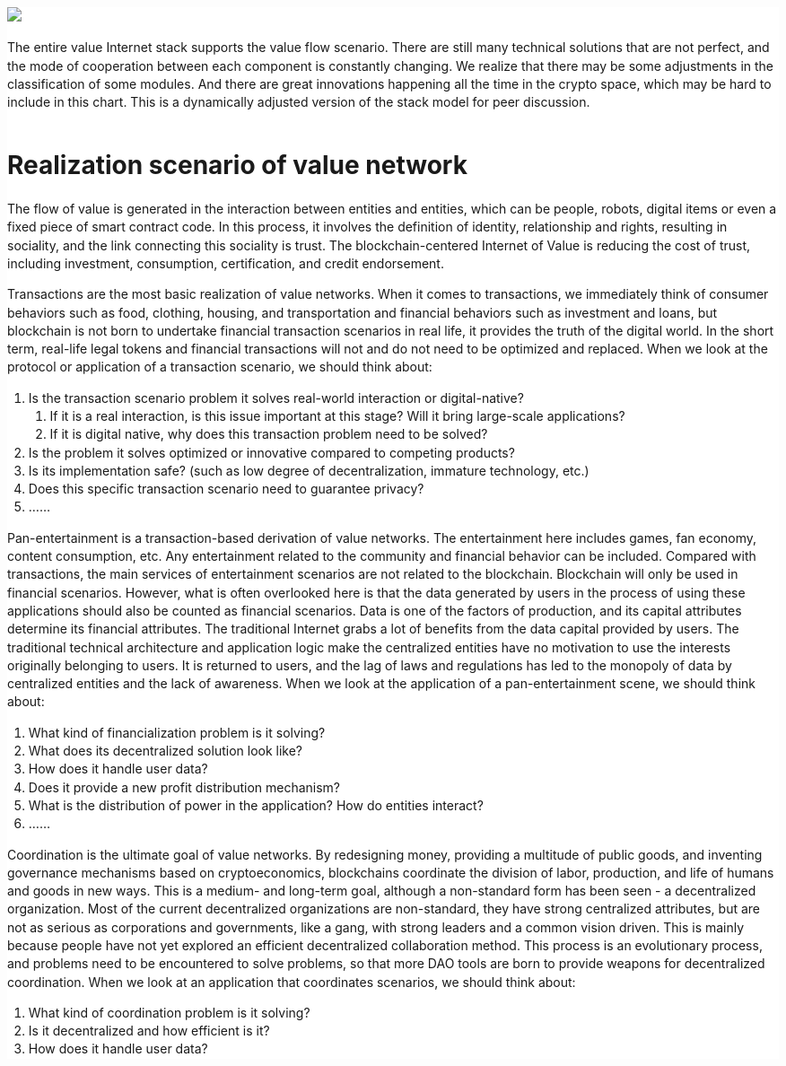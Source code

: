 ![](https://s2.loli.net/2022/08/06/TySN4MxuabqneW6.png)


The entire value Internet stack supports the value flow scenario. There are still many technical solutions that are not perfect, and the mode of cooperation between each component is constantly changing. We realize that there may be some adjustments in the classification of some modules. And there are great innovations happening all the time in the crypto space, which may be hard to include in this chart. This is a dynamically adjusted version of the stack model for peer discussion.

# Realization scenario of value network

The flow of value is generated in the interaction between entities and entities, which can be people, robots, digital items or even a fixed piece of smart contract code. In this process, it involves the definition of identity, relationship and rights, resulting in sociality, and the link connecting this sociality is trust. The blockchain-centered Internet of Value is reducing the cost of trust, including investment, consumption, certification, and credit endorsement.

Transactions are the most basic realization of value networks. When it comes to transactions, we immediately think of consumer behaviors such as food, clothing, housing, and transportation and financial behaviors such as investment and loans, but blockchain is not born to undertake financial transaction scenarios in real life, it provides the truth of the digital world. In the short term, real-life legal tokens and financial transactions will not and do not need to be optimized and replaced. When we look at the protocol or application of a transaction scenario, we should think about:
1. Is the transaction scenario problem it solves real-world interaction or digital-native?
    1. If it is a real interaction, is this issue important at this stage? Will it bring large-scale applications?
    2. If it is digital native, why does this transaction problem need to be solved?
2. Is the problem it solves optimized or innovative compared to competing products?
3. Is its implementation safe? (such as low degree of decentralization, immature technology, etc.)
4. Does this specific transaction scenario need to guarantee privacy?
5. ……

Pan-entertainment is a transaction-based derivation of value networks. The entertainment here includes games, fan economy, content consumption, etc. Any entertainment related to the community and financial behavior can be included. Compared with transactions, the main services of entertainment scenarios are not related to the blockchain. Blockchain will only be used in financial scenarios. However, what is often overlooked here is that the data generated by users in the process of using these applications should also be counted as financial scenarios. Data is one of the factors of production, and its capital attributes determine its financial attributes. The traditional Internet grabs a lot of benefits from the data capital provided by users. The traditional technical architecture and application logic make the centralized entities have no motivation to use the interests originally belonging to users. It is returned to users, and the lag of laws and regulations has led to the monopoly of data by centralized entities and the lack of awareness. When we look at the application of a pan-entertainment scene, we should think about:
1. What kind of financialization problem is it solving?
2. What does its decentralized solution look like?
3. How does it handle user data?
4. Does it provide a new profit distribution mechanism?
5. What is the distribution of power in the application? How do entities interact?
6. ……

Coordination is the ultimate goal of value networks. By redesigning money, providing a multitude of public goods, and inventing governance mechanisms based on cryptoeconomics, blockchains coordinate the division of labor, production, and life of humans and goods in new ways. This is a medium- and long-term goal, although a non-standard form has been seen - a decentralized organization. Most of the current decentralized organizations are non-standard, they have strong centralized attributes, but are not as serious as corporations and governments, like a gang, with strong leaders and a common vision driven. This is mainly because people have not yet explored an efficient decentralized collaboration method. This process is an evolutionary process, and problems need to be encountered to solve problems, so that more DAO tools are born to provide weapons for decentralized coordination. When we look at an application that coordinates scenarios, we should think about:
1. What kind of coordination problem is it solving?
2. Is it decentralized and how efficient is it?
3. How does it handle user data?